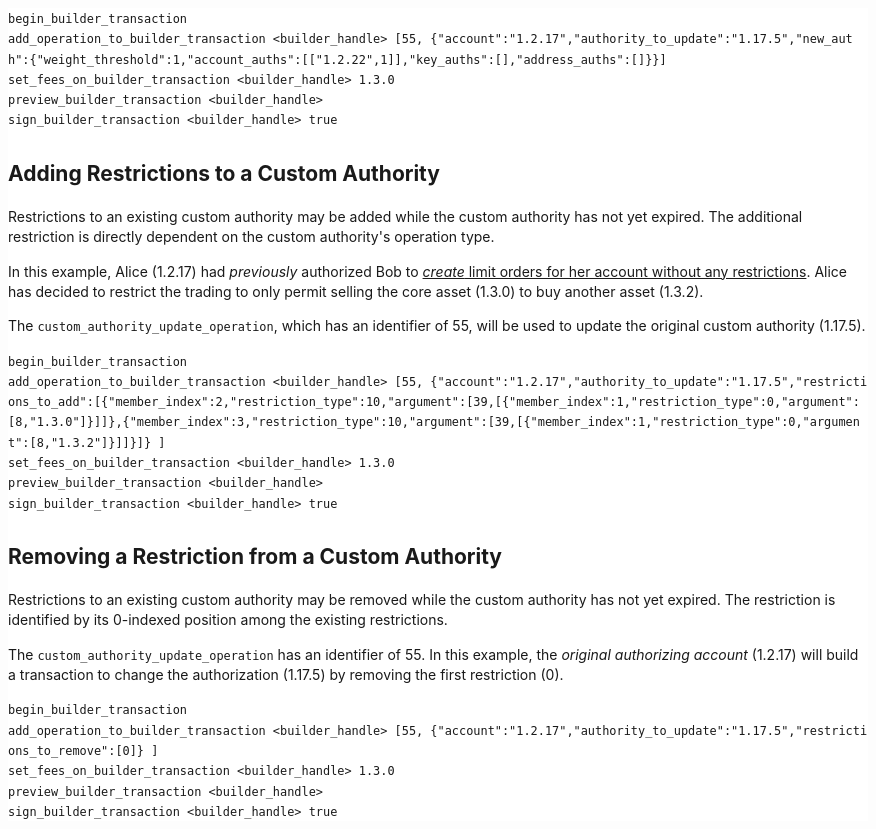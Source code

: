 ```
begin_builder_transaction
add_operation_to_builder_transaction <builder_handle> [55, {"account":"1.2.17","authority_to_update":"1.17.5","new_auth":{"weight_threshold":1,"account_auths":[["1.2.22",1]],"key_auths":[],"address_auths":[]}}]
set_fees_on_builder_transaction <builder_handle> 1.3.0
preview_builder_transaction <builder_handle>
sign_builder_transaction <builder_handle> true
```

## Adding Restrictions to a Custom Authority

Restrictions to an existing custom authority may be added while the custom authority has not yet expired. The additional restriction is directly dependent on the custom authority's operation type.

In this example, Alice (1.2.17) had _previously_ authorized Bob to [_create_ limit orders for her account without any restrictions](#template-authorized-unrestricted-trading). Alice has decided to restrict the trading to only permit selling the core asset (1.3.0) to buy another asset (1.3.2).

The `custom_authority_update_operation`, which has an identifier of 55, will be used to update the original custom authority (1.17.5).

```
begin_builder_transaction
add_operation_to_builder_transaction <builder_handle> [55, {"account":"1.2.17","authority_to_update":"1.17.5","restrictions_to_add":[{"member_index":2,"restriction_type":10,"argument":[39,[{"member_index":1,"restriction_type":0,"argument":[8,"1.3.0"]}]]},{"member_index":3,"restriction_type":10,"argument":[39,[{"member_index":1,"restriction_type":0,"argument":[8,"1.3.2"]}]]}]} ]
set_fees_on_builder_transaction <builder_handle> 1.3.0
preview_builder_transaction <builder_handle>
sign_builder_transaction <builder_handle> true
```

## Removing a Restriction from a Custom Authority

Restrictions to an existing custom authority may be removed while the custom authority has not yet expired. The restriction is identified by its 0-indexed position among the existing restrictions.

The `custom_authority_update_operation` has an identifier of 55. In this example, the _original authorizing account_ (1.2.17) will build a transaction to change the authorization (1.17.5) by removing the first restriction (0).

```
begin_builder_transaction
add_operation_to_builder_transaction <builder_handle> [55, {"account":"1.2.17","authority_to_update":"1.17.5","restrictions_to_remove":[0]} ]
set_fees_on_builder_transaction <builder_handle> 1.3.0
preview_builder_transaction <builder_handle>
sign_builder_transaction <builder_handle> true
```
